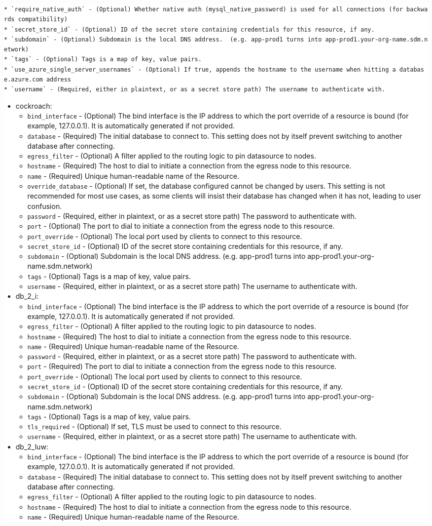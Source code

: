 	* `require_native_auth` - (Optional) Whether native auth (mysql_native_password) is used for all connections (for backwards compatibility)
	* `secret_store_id` - (Optional) ID of the secret store containing credentials for this resource, if any.
	* `subdomain` - (Optional) Subdomain is the local DNS address.  (e.g. app-prod1 turns into app-prod1.your-org-name.sdm.network)
	* `tags` - (Optional) Tags is a map of key, value pairs.
	* `use_azure_single_server_usernames` - (Optional) If true, appends the hostname to the username when hitting a database.azure.com address
	* `username` - (Required, either in plaintext, or as a secret store path) The username to authenticate with.
* cockroach:
	* `bind_interface` - (Optional) The bind interface is the IP address to which the port override of a resource is bound (for example, 127.0.0.1). It is automatically generated if not provided.
	* `database` - (Required) The initial database to connect to. This setting does not by itself prevent switching to another database after connecting.
	* `egress_filter` - (Optional) A filter applied to the routing logic to pin datasource to nodes.
	* `hostname` - (Required) The host to dial to initiate a connection from the egress node to this resource.
	* `name` - (Required) Unique human-readable name of the Resource.
	* `override_database` - (Optional) If set, the database configured cannot be changed by users. This setting is not recommended for most use cases, as some clients will insist their database has changed when it has not, leading to user confusion.
	* `password` - (Required, either in plaintext, or as a secret store path) The password to authenticate with.
	* `port` - (Optional) The port to dial to initiate a connection from the egress node to this resource.
	* `port_override` - (Optional) The local port used by clients to connect to this resource.
	* `secret_store_id` - (Optional) ID of the secret store containing credentials for this resource, if any.
	* `subdomain` - (Optional) Subdomain is the local DNS address.  (e.g. app-prod1 turns into app-prod1.your-org-name.sdm.network)
	* `tags` - (Optional) Tags is a map of key, value pairs.
	* `username` - (Required, either in plaintext, or as a secret store path) The username to authenticate with.
* db_2_i:
	* `bind_interface` - (Optional) The bind interface is the IP address to which the port override of a resource is bound (for example, 127.0.0.1). It is automatically generated if not provided.
	* `egress_filter` - (Optional) A filter applied to the routing logic to pin datasource to nodes.
	* `hostname` - (Required) The host to dial to initiate a connection from the egress node to this resource.
	* `name` - (Required) Unique human-readable name of the Resource.
	* `password` - (Required, either in plaintext, or as a secret store path) The password to authenticate with.
	* `port` - (Required) The port to dial to initiate a connection from the egress node to this resource.
	* `port_override` - (Optional) The local port used by clients to connect to this resource.
	* `secret_store_id` - (Optional) ID of the secret store containing credentials for this resource, if any.
	* `subdomain` - (Optional) Subdomain is the local DNS address.  (e.g. app-prod1 turns into app-prod1.your-org-name.sdm.network)
	* `tags` - (Optional) Tags is a map of key, value pairs.
	* `tls_required` - (Optional) If set, TLS must be used to connect to this resource.
	* `username` - (Required, either in plaintext, or as a secret store path) The username to authenticate with.
* db_2_luw:
	* `bind_interface` - (Optional) The bind interface is the IP address to which the port override of a resource is bound (for example, 127.0.0.1). It is automatically generated if not provided.
	* `database` - (Required) The initial database to connect to. This setting does not by itself prevent switching to another database after connecting.
	* `egress_filter` - (Optional) A filter applied to the routing logic to pin datasource to nodes.
	* `hostname` - (Required) The host to dial to initiate a connection from the egress node to this resource.
	* `name` - (Required) Unique human-readable name of the Resource.
